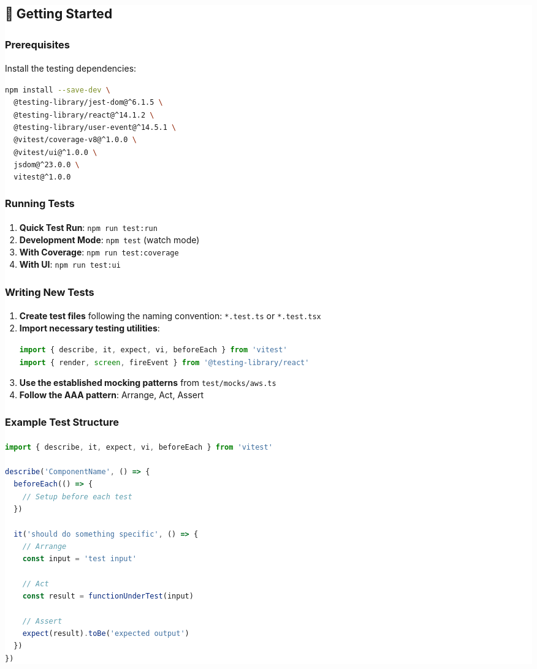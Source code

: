## 🚀 Getting Started

### Prerequisites

Install the testing dependencies:

```bash
npm install --save-dev \
  @testing-library/jest-dom@^6.1.5 \
  @testing-library/react@^14.1.2 \
  @testing-library/user-event@^14.5.1 \
  @vitest/coverage-v8@^1.0.0 \
  @vitest/ui@^1.0.0 \
  jsdom@^23.0.0 \
  vitest@^1.0.0
```

### Running Tests

1. **Quick Test Run**: `npm run test:run`
2. **Development Mode**: `npm test` (watch mode)
3. **With Coverage**: `npm run test:coverage`
4. **With UI**: `npm run test:ui`

### Writing New Tests

1. **Create test files** following the naming convention: `*.test.ts` or `*.test.tsx`
2. **Import necessary testing utilities**:
   ```typescript
   import { describe, it, expect, vi, beforeEach } from 'vitest'
   import { render, screen, fireEvent } from '@testing-library/react'
   ```
3. **Use the established mocking patterns** from `test/mocks/aws.ts`
4. **Follow the AAA pattern**: Arrange, Act, Assert

### Example Test Structure

```typescript
import { describe, it, expect, vi, beforeEach } from 'vitest'

describe('ComponentName', () => {
  beforeEach(() => {
    // Setup before each test
  })

  it('should do something specific', () => {
    // Arrange
    const input = 'test input'
    
    // Act
    const result = functionUnderTest(input)
    
    // Assert
    expect(result).toBe('expected output')
  })
})
```
